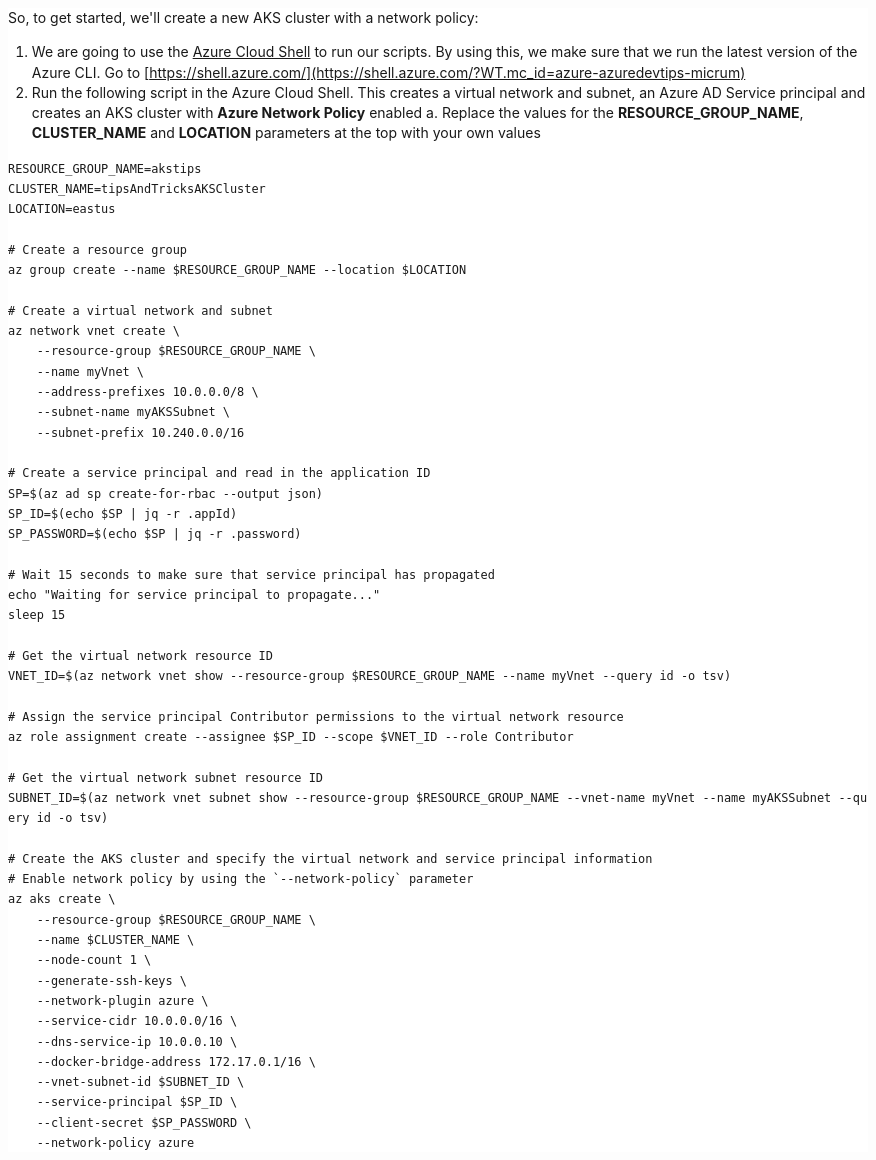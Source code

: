 So, to get started, we'll create a new AKS cluster with a network policy:
1. We are going to use the [Azure Cloud Shell](https://azure.microsoft.com/features/cloud-shell/?WT.mc_id=azure-azuredevtips-micrum) to run our scripts. By using this, we make sure that we run the latest version of the Azure CLI. Go to [https://shell.azure.com/](https://shell.azure.com/?WT.mc_id=azure-azuredevtips-micrum)
2. Run the following script in the Azure Cloud Shell. This creates a virtual network and subnet, an Azure AD Service principal and creates an AKS cluster with **Azure Network Policy** enabled
   a. Replace the values for the **RESOURCE_GROUP_NAME**, **CLUSTER_NAME** and **LOCATION** parameters at the top with your own values

```
RESOURCE_GROUP_NAME=akstips
CLUSTER_NAME=tipsAndTricksAKSCluster
LOCATION=eastus

# Create a resource group
az group create --name $RESOURCE_GROUP_NAME --location $LOCATION

# Create a virtual network and subnet
az network vnet create \
    --resource-group $RESOURCE_GROUP_NAME \
    --name myVnet \
    --address-prefixes 10.0.0.0/8 \
    --subnet-name myAKSSubnet \
    --subnet-prefix 10.240.0.0/16

# Create a service principal and read in the application ID
SP=$(az ad sp create-for-rbac --output json)
SP_ID=$(echo $SP | jq -r .appId)
SP_PASSWORD=$(echo $SP | jq -r .password)

# Wait 15 seconds to make sure that service principal has propagated
echo "Waiting for service principal to propagate..."
sleep 15

# Get the virtual network resource ID
VNET_ID=$(az network vnet show --resource-group $RESOURCE_GROUP_NAME --name myVnet --query id -o tsv)

# Assign the service principal Contributor permissions to the virtual network resource
az role assignment create --assignee $SP_ID --scope $VNET_ID --role Contributor

# Get the virtual network subnet resource ID
SUBNET_ID=$(az network vnet subnet show --resource-group $RESOURCE_GROUP_NAME --vnet-name myVnet --name myAKSSubnet --query id -o tsv)

# Create the AKS cluster and specify the virtual network and service principal information
# Enable network policy by using the `--network-policy` parameter
az aks create \
    --resource-group $RESOURCE_GROUP_NAME \
    --name $CLUSTER_NAME \
    --node-count 1 \
    --generate-ssh-keys \
    --network-plugin azure \
    --service-cidr 10.0.0.0/16 \
    --dns-service-ip 10.0.0.10 \
    --docker-bridge-address 172.17.0.1/16 \
    --vnet-subnet-id $SUBNET_ID \
    --service-principal $SP_ID \
    --client-secret $SP_PASSWORD \
    --network-policy azure
```
